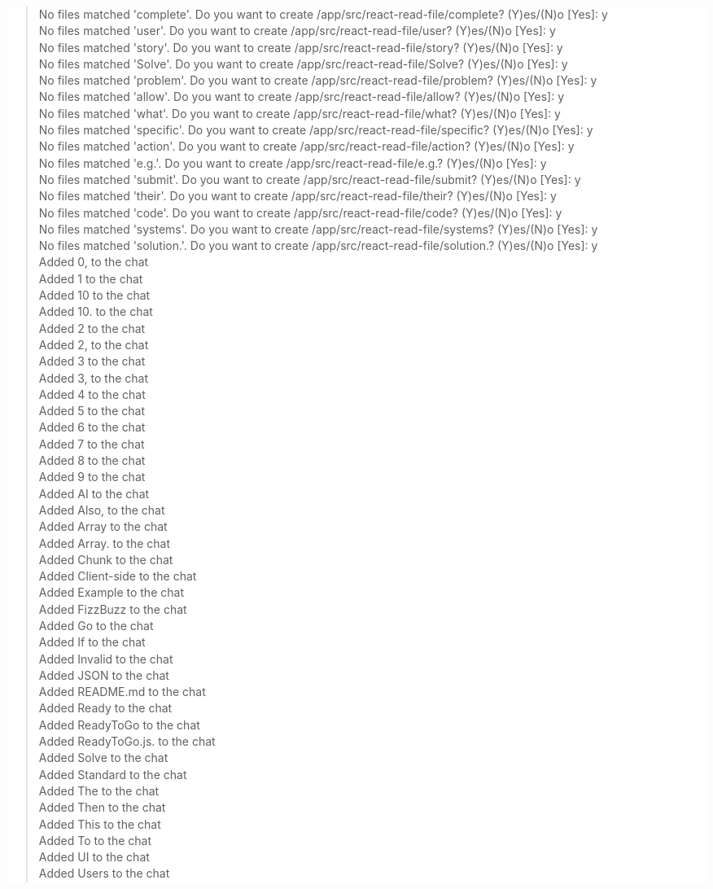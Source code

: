 > No files matched 'complete'. Do you want to create /app/src/react-read-file/complete? (Y)es/(N)o [Yes]: y  
> No files matched 'user'. Do you want to create /app/src/react-read-file/user? (Y)es/(N)o [Yes]: y  
> No files matched 'story'. Do you want to create /app/src/react-read-file/story? (Y)es/(N)o [Yes]: y  
> No files matched 'Solve'. Do you want to create /app/src/react-read-file/Solve? (Y)es/(N)o [Yes]: y  
> No files matched 'problem'. Do you want to create /app/src/react-read-file/problem? (Y)es/(N)o [Yes]: y  
> No files matched 'allow'. Do you want to create /app/src/react-read-file/allow? (Y)es/(N)o [Yes]: y  
> No files matched 'what'. Do you want to create /app/src/react-read-file/what? (Y)es/(N)o [Yes]: y  
> No files matched 'specific'. Do you want to create /app/src/react-read-file/specific? (Y)es/(N)o [Yes]: y  
> No files matched 'action'. Do you want to create /app/src/react-read-file/action? (Y)es/(N)o [Yes]: y  
> No files matched 'e.g.'. Do you want to create /app/src/react-read-file/e.g.? (Y)es/(N)o [Yes]: y  
> No files matched 'submit'. Do you want to create /app/src/react-read-file/submit? (Y)es/(N)o [Yes]: y  
> No files matched 'their'. Do you want to create /app/src/react-read-file/their? (Y)es/(N)o [Yes]: y  
> No files matched 'code'. Do you want to create /app/src/react-read-file/code? (Y)es/(N)o [Yes]: y  
> No files matched 'systems'. Do you want to create /app/src/react-read-file/systems? (Y)es/(N)o [Yes]: y  
> No files matched 'solution.'. Do you want to create /app/src/react-read-file/solution.? (Y)es/(N)o [Yes]: y  
> Added 0, to the chat  
> Added 1 to the chat  
> Added 10 to the chat  
> Added 10. to the chat  
> Added 2 to the chat  
> Added 2, to the chat  
> Added 3 to the chat  
> Added 3, to the chat  
> Added 4 to the chat  
> Added 5 to the chat  
> Added 6 to the chat  
> Added 7 to the chat  
> Added 8 to the chat  
> Added 9 to the chat  
> Added AI to the chat  
> Added Also, to the chat  
> Added Array to the chat  
> Added Array. to the chat  
> Added Chunk to the chat  
> Added Client-side to the chat  
> Added Example to the chat  
> Added FizzBuzz to the chat  
> Added Go to the chat  
> Added If to the chat  
> Added Invalid to the chat  
> Added JSON to the chat  
> Added README.md to the chat  
> Added Ready to the chat  
> Added ReadyToGo to the chat  
> Added ReadyToGo.js. to the chat  
> Added Solve to the chat  
> Added Standard to the chat  
> Added The to the chat  
> Added Then to the chat  
> Added This to the chat  
> Added To to the chat  
> Added UI to the chat  
> Added Users to the chat  